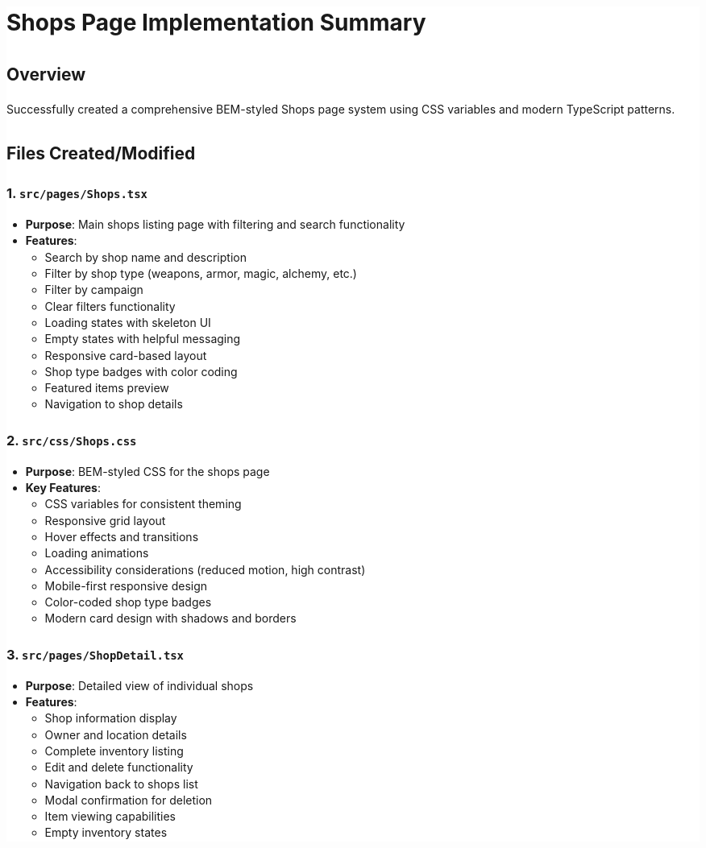 # Shops Page Implementation Summary

## Overview

Successfully created a comprehensive BEM-styled Shops page system using CSS variables and modern TypeScript patterns.

## Files Created/Modified

### 1. `src/pages/Shops.tsx`

- **Purpose**: Main shops listing page with filtering and search functionality
- **Features**:
  - Search by shop name and description
  - Filter by shop type (weapons, armor, magic, alchemy, etc.)
  - Filter by campaign
  - Clear filters functionality
  - Loading states with skeleton UI
  - Empty states with helpful messaging
  - Responsive card-based layout
  - Shop type badges with color coding
  - Featured items preview
  - Navigation to shop details

### 2. `src/css/Shops.css`

- **Purpose**: BEM-styled CSS for the shops page
- **Key Features**:
  - CSS variables for consistent theming
  - Responsive grid layout
  - Hover effects and transitions
  - Loading animations
  - Accessibility considerations (reduced motion, high contrast)
  - Mobile-first responsive design
  - Color-coded shop type badges
  - Modern card design with shadows and borders

### 3. `src/pages/ShopDetail.tsx`

- **Purpose**: Detailed view of individual shops
- **Features**:
  - Shop information display
  - Owner and location details
  - Complete inventory listing
  - Edit and delete functionality
  - Navigation back to shops list
  - Modal confirmation for deletion
  - Item viewing capabilities
  - Empty inventory states
